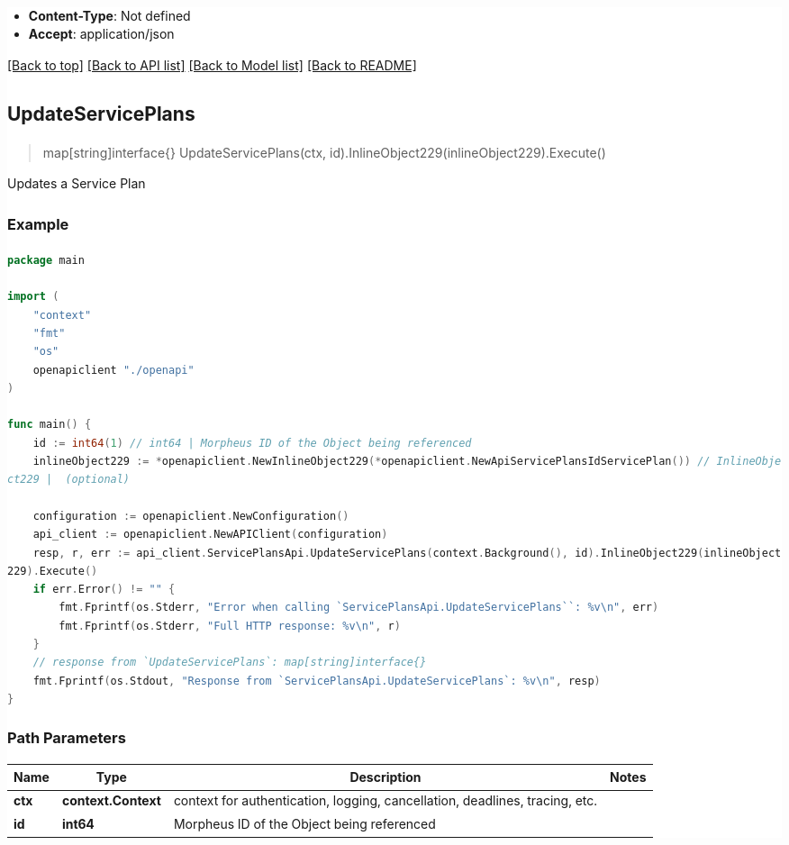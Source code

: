 - **Content-Type**: Not defined
- **Accept**: application/json

[[Back to top]](#) [[Back to API list]](../README.md#documentation-for-api-endpoints)
[[Back to Model list]](../README.md#documentation-for-models)
[[Back to README]](../README.md)


## UpdateServicePlans

> map[string]interface{} UpdateServicePlans(ctx, id).InlineObject229(inlineObject229).Execute()

Updates a Service Plan



### Example

```go
package main

import (
    "context"
    "fmt"
    "os"
    openapiclient "./openapi"
)

func main() {
    id := int64(1) // int64 | Morpheus ID of the Object being referenced
    inlineObject229 := *openapiclient.NewInlineObject229(*openapiclient.NewApiServicePlansIdServicePlan()) // InlineObject229 |  (optional)

    configuration := openapiclient.NewConfiguration()
    api_client := openapiclient.NewAPIClient(configuration)
    resp, r, err := api_client.ServicePlansApi.UpdateServicePlans(context.Background(), id).InlineObject229(inlineObject229).Execute()
    if err.Error() != "" {
        fmt.Fprintf(os.Stderr, "Error when calling `ServicePlansApi.UpdateServicePlans``: %v\n", err)
        fmt.Fprintf(os.Stderr, "Full HTTP response: %v\n", r)
    }
    // response from `UpdateServicePlans`: map[string]interface{}
    fmt.Fprintf(os.Stdout, "Response from `ServicePlansApi.UpdateServicePlans`: %v\n", resp)
}
```

### Path Parameters


Name | Type | Description  | Notes
------------- | ------------- | ------------- | -------------
**ctx** | **context.Context** | context for authentication, logging, cancellation, deadlines, tracing, etc.
**id** | **int64** | Morpheus ID of the Object being referenced | 
